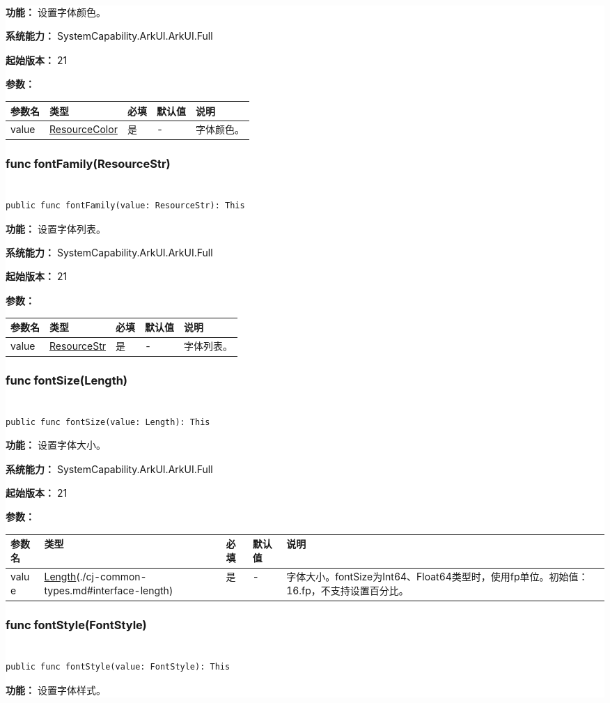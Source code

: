 **功能：** 设置字体颜色。

**系统能力：** SystemCapability.ArkUI.ArkUI.Full

**起始版本：** 21

**参数：**

|参数名|类型|必填|默认值|说明|
|:---|:---|:---|:---|:---|
|value|[ResourceColor](./cj-common-types.md#interface-resourcecolor)|是|-|字体颜色。|

### func fontFamily(ResourceStr)

```cangjie

public func fontFamily(value: ResourceStr): This
```

**功能：** 设置字体列表。

**系统能力：** SystemCapability.ArkUI.ArkUI.Full

**起始版本：** 21

**参数：**

|参数名|类型|必填|默认值|说明|
|:---|:---|:---|:---|:---|
|value|[ResourceStr](../apis/BasicServicesKit/cj-apis-base.md#interface-resourcestr)|是|-|字体列表。|

### func fontSize(Length)

```cangjie

public func fontSize(value: Length): This
```

**功能：** 设置字体大小。

**系统能力：** SystemCapability.ArkUI.ArkUI.Full

**起始版本：** 21

**参数：**

|参数名|类型|必填|默认值|说明|
|:---|:---|:---|:---|:---|
|value|[Length](../apis/BasicServicesKit/cj-apis-base.md#interface-length)(./cj-common-types.md#interface-length)|是|-|字体大小。fontSize为Int64、Float64类型时，使用fp单位。初始值：16.fp，不支持设置百分比。|

### func fontStyle(FontStyle)

```cangjie

public func fontStyle(value: FontStyle): This
```

**功能：** 设置字体样式。
